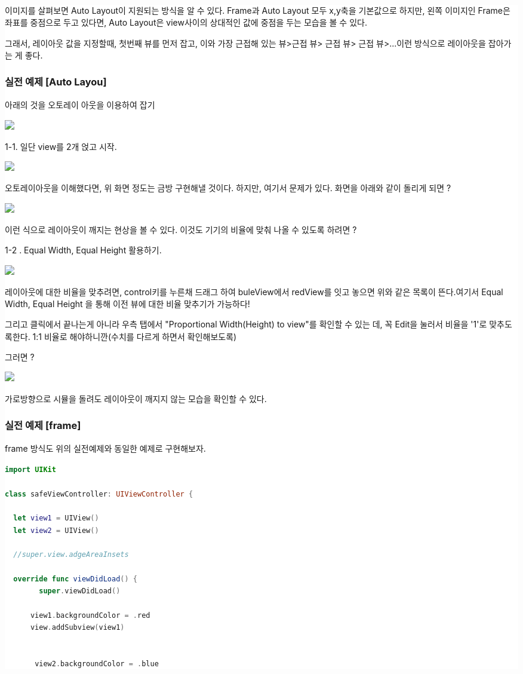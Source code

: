 
이미지를 살펴보면 Auto Layout이 지원되는 방식을 알 수 있다. 
Frame과 Auto Layout 모두 x,y축을 기본값으로 하지만, 왼쪽 이미지인 Frame은 좌표를 중점으로 두고 있다면, Auto Layout은 view사이의 상대적인 값에 중점을 두는 모습을 볼 수 있다. 

그래서, 레이아웃 값을 지정할때, 첫번째 뷰를 먼저 잡고, 이와 가장 근접해 있는 뷰>근접 뷰> 근접 뷰> 근접 뷰>...이런 방식으로 레이아웃을 잡아가는 게 좋다. 



### 실전 예제 [Auto Layou]

아래의 것을 오토레이 아웃을 이용하여 잡기 

![](/image/autosample.png)



1-1. 일단 view를 2개 얹고 시작. 

![](/image/autosample-1.png)

오토레이아웃을 이해했다면, 위 화면 정도는 금방 구현해낼 것이다. 하지만, 여기서 문제가 있다. 화면을 아래와 같이 돌리게 되면 ? 


![](/image/autosample-4.png)

이런 식으로 레이아웃이 깨지는 현상을 볼 수 있다. 이것도 기기의 비율에 맞춰 나올 수 있도록 하려면 ?


1-2 . Equal Width,  Equal Height 활용하기. 

![](/image/autosample-2.png)

레이아웃에 대한 비율을 맞추려면, control키를 누른채 드래그 하여 buleView에서 redView를 잇고 놓으면 위와 같은 목록이 뜬다.여기서 Equal Width,  Equal Height 을 통해 이전 뷰에 대한 비율 맞추기가 가능하다! 

그리고 클릭에서 끝나는게 아니라 우측 탭에서 "Proportional Width(Height) to view"를 확인할 수 있는 데, 꼭 Edit을 눌러서 비율을 '1'로 맞추도록한다. 1:1 비율로 해야하니깐(수치를 다르게 하면서 확인해보도록)


그러면 ?


![](/image/autosample-3.png)


가로방향으로 시뮬을 돌려도 레이아웃이 깨지지 않는 모습을 확인할 수 있다. 




### 실전 예제 [frame]


frame 방식도 위의 실전예제와 동일한 예제로 구현해보자. 


```swift
import UIKit

class safeViewController: UIViewController {

  let view1 = UIView()
  let view2 = UIView()

  //super.view.adgeAreaInsets
  
  override func viewDidLoad() {
        super.viewDidLoad()

      view1.backgroundColor = .red
      view.addSubview(view1)
  
  
       view2.backgroundColor = .blue
```